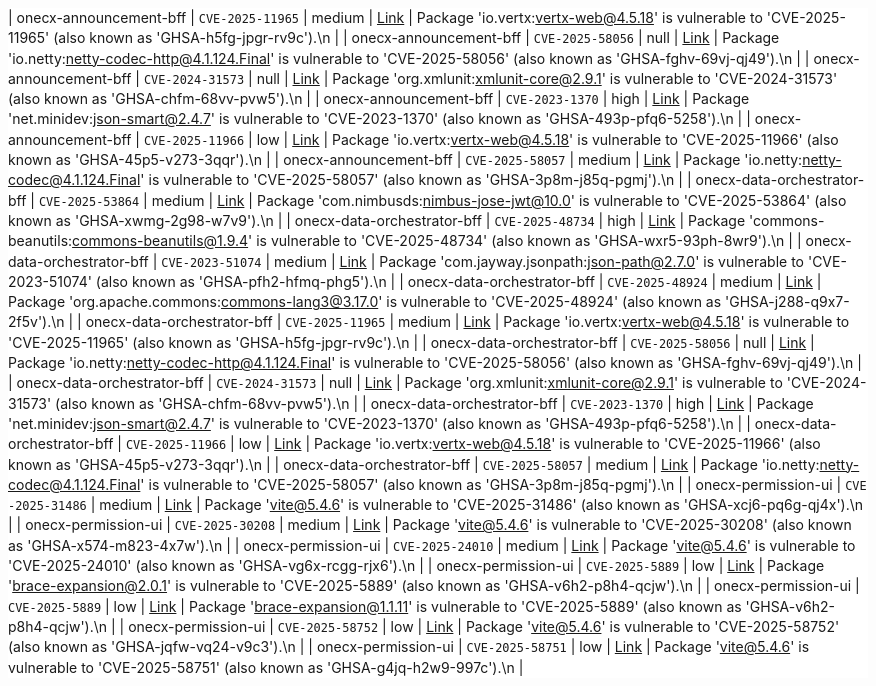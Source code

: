 | onecx-announcement-bff | `CVE-2025-11965` | medium | [Link](https://github.com/onecx/onecx-announcement-bff/security/code-scanning/6) | Package 'io.vertx:vertx-web@4.5.18' is vulnerable to 'CVE-2025-11965' (also known as 'GHSA-h5fg-jpgr-rv9c').\n |
| onecx-announcement-bff | `CVE-2025-58056` | null | [Link](https://github.com/onecx/onecx-announcement-bff/security/code-scanning/5) | Package 'io.netty:netty-codec-http@4.1.124.Final' is vulnerable to 'CVE-2025-58056' (also known as 'GHSA-fghv-69vj-qj49').\n |
| onecx-announcement-bff | `CVE-2024-31573` | null | [Link](https://github.com/onecx/onecx-announcement-bff/security/code-scanning/4) | Package 'org.xmlunit:xmlunit-core@2.9.1' is vulnerable to 'CVE-2024-31573' (also known as 'GHSA-chfm-68vv-pvw5').\n |
| onecx-announcement-bff | `CVE-2023-1370` | high | [Link](https://github.com/onecx/onecx-announcement-bff/security/code-scanning/3) | Package 'net.minidev:json-smart@2.4.7' is vulnerable to 'CVE-2023-1370' (also known as 'GHSA-493p-pfq6-5258').\n |
| onecx-announcement-bff | `CVE-2025-11966` | low | [Link](https://github.com/onecx/onecx-announcement-bff/security/code-scanning/2) | Package 'io.vertx:vertx-web@4.5.18' is vulnerable to 'CVE-2025-11966' (also known as 'GHSA-45p5-v273-3qqr').\n |
| onecx-announcement-bff | `CVE-2025-58057` | medium | [Link](https://github.com/onecx/onecx-announcement-bff/security/code-scanning/1) | Package 'io.netty:netty-codec@4.1.124.Final' is vulnerable to 'CVE-2025-58057' (also known as 'GHSA-3p8m-j85q-pgmj').\n |
| onecx-data-orchestrator-bff | `CVE-2025-53864` | medium | [Link](https://github.com/onecx/onecx-data-orchestrator-bff/security/code-scanning/10) | Package 'com.nimbusds:nimbus-jose-jwt@10.0' is vulnerable to 'CVE-2025-53864' (also known as 'GHSA-xwmg-2g98-w7v9').\n |
| onecx-data-orchestrator-bff | `CVE-2025-48734` | high | [Link](https://github.com/onecx/onecx-data-orchestrator-bff/security/code-scanning/9) | Package 'commons-beanutils:commons-beanutils@1.9.4' is vulnerable to 'CVE-2025-48734' (also known as 'GHSA-wxr5-93ph-8wr9').\n |
| onecx-data-orchestrator-bff | `CVE-2023-51074` | medium | [Link](https://github.com/onecx/onecx-data-orchestrator-bff/security/code-scanning/8) | Package 'com.jayway.jsonpath:json-path@2.7.0' is vulnerable to 'CVE-2023-51074' (also known as 'GHSA-pfh2-hfmq-phg5').\n |
| onecx-data-orchestrator-bff | `CVE-2025-48924` | medium | [Link](https://github.com/onecx/onecx-data-orchestrator-bff/security/code-scanning/7) | Package 'org.apache.commons:commons-lang3@3.17.0' is vulnerable to 'CVE-2025-48924' (also known as 'GHSA-j288-q9x7-2f5v').\n |
| onecx-data-orchestrator-bff | `CVE-2025-11965` | medium | [Link](https://github.com/onecx/onecx-data-orchestrator-bff/security/code-scanning/6) | Package 'io.vertx:vertx-web@4.5.18' is vulnerable to 'CVE-2025-11965' (also known as 'GHSA-h5fg-jpgr-rv9c').\n |
| onecx-data-orchestrator-bff | `CVE-2025-58056` | null | [Link](https://github.com/onecx/onecx-data-orchestrator-bff/security/code-scanning/5) | Package 'io.netty:netty-codec-http@4.1.124.Final' is vulnerable to 'CVE-2025-58056' (also known as 'GHSA-fghv-69vj-qj49').\n |
| onecx-data-orchestrator-bff | `CVE-2024-31573` | null | [Link](https://github.com/onecx/onecx-data-orchestrator-bff/security/code-scanning/4) | Package 'org.xmlunit:xmlunit-core@2.9.1' is vulnerable to 'CVE-2024-31573' (also known as 'GHSA-chfm-68vv-pvw5').\n |
| onecx-data-orchestrator-bff | `CVE-2023-1370` | high | [Link](https://github.com/onecx/onecx-data-orchestrator-bff/security/code-scanning/3) | Package 'net.minidev:json-smart@2.4.7' is vulnerable to 'CVE-2023-1370' (also known as 'GHSA-493p-pfq6-5258').\n |
| onecx-data-orchestrator-bff | `CVE-2025-11966` | low | [Link](https://github.com/onecx/onecx-data-orchestrator-bff/security/code-scanning/2) | Package 'io.vertx:vertx-web@4.5.18' is vulnerable to 'CVE-2025-11966' (also known as 'GHSA-45p5-v273-3qqr').\n |
| onecx-data-orchestrator-bff | `CVE-2025-58057` | medium | [Link](https://github.com/onecx/onecx-data-orchestrator-bff/security/code-scanning/1) | Package 'io.netty:netty-codec@4.1.124.Final' is vulnerable to 'CVE-2025-58057' (also known as 'GHSA-3p8m-j85q-pgmj').\n |
| onecx-permission-ui | `CVE-2025-31486` | medium | [Link](https://github.com/onecx/onecx-permission-ui/security/code-scanning/28) | Package 'vite@5.4.6' is vulnerable to 'CVE-2025-31486' (also known as 'GHSA-xcj6-pq6g-qj4x').\n |
| onecx-permission-ui | `CVE-2025-30208` | medium | [Link](https://github.com/onecx/onecx-permission-ui/security/code-scanning/27) | Package 'vite@5.4.6' is vulnerable to 'CVE-2025-30208' (also known as 'GHSA-x574-m823-4x7w').\n |
| onecx-permission-ui | `CVE-2025-24010` | medium | [Link](https://github.com/onecx/onecx-permission-ui/security/code-scanning/26) | Package 'vite@5.4.6' is vulnerable to 'CVE-2025-24010' (also known as 'GHSA-vg6x-rcgg-rjx6').\n |
| onecx-permission-ui | `CVE-2025-5889` | low | [Link](https://github.com/onecx/onecx-permission-ui/security/code-scanning/25) | Package 'brace-expansion@2.0.1' is vulnerable to 'CVE-2025-5889' (also known as 'GHSA-v6h2-p8h4-qcjw').\n |
| onecx-permission-ui | `CVE-2025-5889` | low | [Link](https://github.com/onecx/onecx-permission-ui/security/code-scanning/24) | Package 'brace-expansion@1.1.11' is vulnerable to 'CVE-2025-5889' (also known as 'GHSA-v6h2-p8h4-qcjw').\n |
| onecx-permission-ui | `CVE-2025-58752` | low | [Link](https://github.com/onecx/onecx-permission-ui/security/code-scanning/23) | Package 'vite@5.4.6' is vulnerable to 'CVE-2025-58752' (also known as 'GHSA-jqfw-vq24-v9c3').\n |
| onecx-permission-ui | `CVE-2025-58751` | low | [Link](https://github.com/onecx/onecx-permission-ui/security/code-scanning/22) | Package 'vite@5.4.6' is vulnerable to 'CVE-2025-58751' (also known as 'GHSA-g4jq-h2w9-997c').\n |
